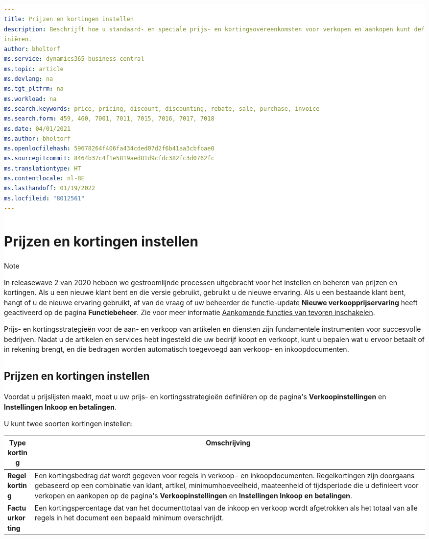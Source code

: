 ```yaml
---
title: Prijzen en kortingen instellen
description: Beschrijft hoe u standaard- en speciale prijs- en kortingsovereenkomsten voor verkopen en aankopen kunt definiëren.
author: bholtorf
ms.service: dynamics365-business-central
ms.topic: article
ms.devlang: na
ms.tgt_pltfrm: na
ms.workload: na
ms.search.keywords: price, pricing, discount, discounting, rebate, sale, purchase, invoice
ms.search.form: 459, 460, 7001, 7011, 7015, 7016, 7017, 7018
ms.date: 04/01/2021
ms.author: bholtorf
ms.openlocfilehash: 59678264f406fa434cded07d2f6b41aa3cbfbae0
ms.sourcegitcommit: 8464b37c4f1e5819aed81d9cfdc382fc3d0762fc
ms.translationtype: HT
ms.contentlocale: nl-BE
ms.lasthandoff: 01/19/2022
ms.locfileid: "8012561"
---
```

# <a name="set-up-prices-and-discounts"></a>Prijzen en kortingen instellen
> [!NOTE]
> In releasewave 2 van 2020 hebben we gestroomlijnde processen uitgebracht voor het instellen en beheren van prijzen en kortingen. Als u een nieuwe klant bent en die versie gebruikt, gebruikt u de nieuwe ervaring. Als u een bestaande klant bent, hangt of u de nieuwe ervaring gebruikt, af van de vraag of uw beheerder de functie-update **Nieuwe verkoopprijservaring** heeft geactiveerd op de pagina **Functiebeheer**. Zie voor meer informatie [Aankomende functies van tevoren inschakelen](/dynamics365/business-central/dev-itpro/administration/feature-management).

Prijs- en kortingsstrategieën voor de aan- en verkoop van artikelen en diensten zijn fundamentele instrumenten voor succesvolle bedrijven. Nadat u de artikelen en services hebt ingesteld die uw bedrijf koopt en verkoopt, kunt u bepalen wat u ervoor betaalt of in rekening brengt, en die bedragen worden automatisch toegevoegd aan verkoop- en inkoopdocumenten. 

## <a name="setting-up-prices-and-discounts"></a>Prijzen en kortingen instellen
Voordat u prijslijsten maakt, moet u uw prijs- en kortingsstrategieën definiëren op de pagina's **Verkoopinstellingen** en **Instellingen Inkoop en betalingen**.

U kunt twee soorten kortingen instellen:

| Type korting | Omschrijving |
| --- | --- |
| **Regelkorting** |Een kortingsbedrag dat wordt gegeven voor regels in verkoop- en inkoopdocumenten. Regelkortingen zijn doorgaans gebaseerd op een combinatie van klant, artikel, minimumhoeveelheid, maateenheid of tijdsperiode die u definieert voor verkopen en aankopen op de pagina's **Verkoopinstellingen** en **Instellingen Inkoop en betalingen**.|
| **Factuurkorting** |Een kortingspercentage dat van het documenttotaal van de inkoop en verkoop wordt afgetrokken als het totaal van alle regels in het document een bepaald minimum overschrijdt. |

